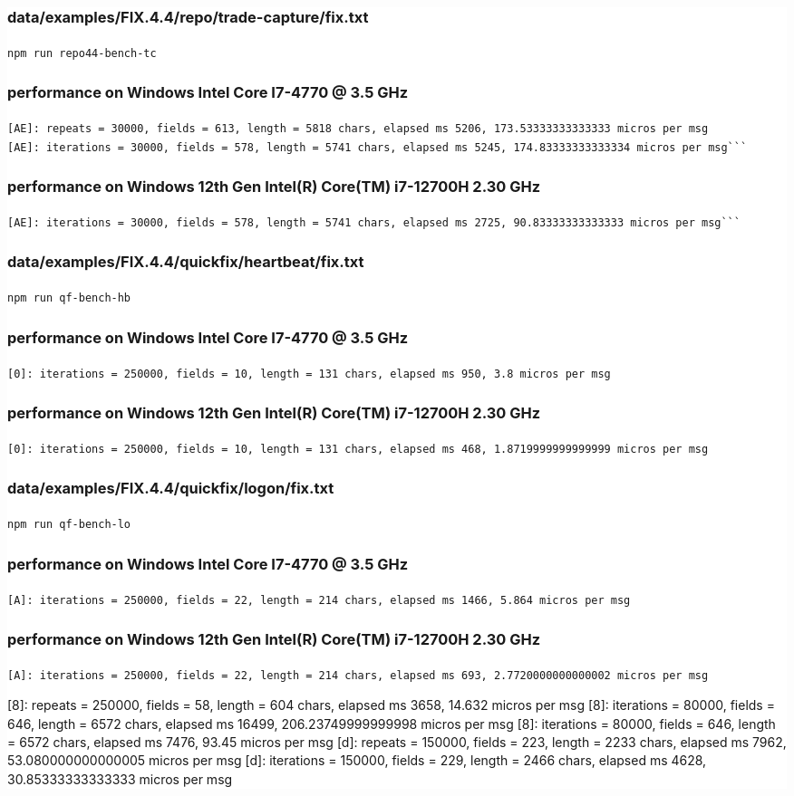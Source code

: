 ### data/examples/FIX.4.4/repo/trade-capture/fix.txt

```shell
npm run repo44-bench-tc
```
### performance on Windows Intel Core I7-4770 @ 3.5 GHz
```shell
[AE]: repeats = 30000, fields = 613, length = 5818 chars, elapsed ms 5206, 173.53333333333333 micros per msg
[AE]: iterations = 30000, fields = 578, length = 5741 chars, elapsed ms 5245, 174.83333333333334 micros per msg```
```

### performance on Windows 12th Gen Intel(R) Core(TM) i7-12700H 2.30 GHz
```shell
[AE]: iterations = 30000, fields = 578, length = 5741 chars, elapsed ms 2725, 90.83333333333333 micros per msg```
```

### data/examples/FIX.4.4/quickfix/heartbeat/fix.txt

```shell
npm run qf-bench-hb
```

### performance on Windows Intel Core I7-4770 @ 3.5 GHz
```shell
[0]: iterations = 250000, fields = 10, length = 131 chars, elapsed ms 950, 3.8 micros per msg
```
### performance on Windows 12th Gen Intel(R) Core(TM) i7-12700H 2.30 GHz
```shell
[0]: iterations = 250000, fields = 10, length = 131 chars, elapsed ms 468, 1.8719999999999999 micros per msg
````

### data/examples/FIX.4.4/quickfix/logon/fix.txt

```shell
npm run qf-bench-lo
```

### performance on Windows Intel Core I7-4770 @ 3.5 GHz
```shell
[A]: iterations = 250000, fields = 22, length = 214 chars, elapsed ms 1466, 5.864 micros per msg
```
### performance on Windows 12th Gen Intel(R) Core(TM) i7-12700H 2.30 GHz
```shell
[A]: iterations = 250000, fields = 22, length = 214 chars, elapsed ms 693, 2.7720000000000002 micros per msg
```


[8]: repeats = 250000, fields = 58, length = 604 chars, elapsed ms 3658, 14.632 micros per msg
[8]: iterations = 80000, fields = 646, length = 6572 chars, elapsed ms 16499, 206.23749999999998 micros per msg
[8]: iterations = 80000, fields = 646, length = 6572 chars, elapsed ms 7476, 93.45 micros per msg
[d]: repeats = 150000, fields = 223, length = 2233 chars, elapsed ms 7962, 53.080000000000005 micros per msg
[d]: iterations = 150000, fields = 229, length = 2466 chars, elapsed ms 4628, 30.85333333333333 micros per msg